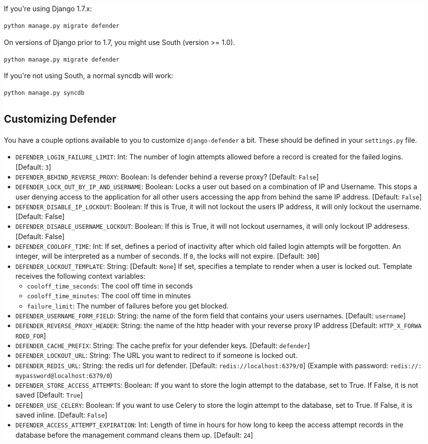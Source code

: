 If you're using Django 1.7.x:
```bash
python manage.py migrate defender
```

On versions of Django prior to 1.7, you might use South (version >= 1.0).
```bash
python manage.py migrate defender
```

If you're not using South, a normal syncdb will work:
```bash
python manage.py syncdb
```

Customizing Defender
--------------------

You have a couple options available to you to customize ``django-defender`` a bit.
These should be defined in your ``settings.py`` file.

* ``DEFENDER_LOGIN_FAILURE_LIMIT``: Int: The number of login attempts allowed before a
record is created for the failed logins.  [Default: ``3``]
* ``DEFENDER_BEHIND_REVERSE_PROXY``: Boolean: Is defender behind a reverse proxy?
[Default: ``False``]
* ``DEFENDER_LOCK_OUT_BY_IP_AND_USERNAME``: Boolean: Locks a user out based on a combination of IP and Username.  This stops a user denying access to the application for all other users accessing the app from behind the same IP address. [Default: ``False``]
* ``DEFENDER_DISABLE_IP_LOCKOUT``: Boolean: If this is True, it will not lockout the users IP address, it will only lockout the username. [Default: False]
* ``DEFENDER_DISABLE_USERNAME_LOCKOUT``: Boolean: If this is True, it will not lockout usernames, it will only lockout IP addresess. [Default: False]
* ``DEFENDER_COOLOFF_TIME``: Int: If set, defines a period of inactivity after which
old failed login attempts will be forgotten. An integer, will be interpreted as a
number of seconds. If ``0``, the locks will not expire. [Default: ``300``]
* ``DEFENDER_LOCKOUT_TEMPLATE``: String:   [Default: ``None``] If set, specifies a template to render when a user is locked out. Template receives the following context variables:
   - ``cooloff_time_seconds``: The cool off time in seconds
   - ``cooloff_time_minutes``: The cool off time in minutes
   - ``failure_limit``: The number of failures before you get blocked.
* ``DEFENDER_USERNAME_FORM_FIELD``: String: the name of the form field that contains your
users usernames. [Default: ``username``]
* ``DEFENDER_REVERSE_PROXY_HEADER``: String: the name of the http header with your
reverse proxy IP address  [Default: ``HTTP_X_FORWARDED_FOR``]
* ``DEFENDER_CACHE_PREFIX``: String: The cache prefix for your defender keys.
[Default: ``defender``]
* ``DEFENDER_LOCKOUT_URL``: String: The URL you want to redirect to if someone is
locked out.
* ``DEFENDER_REDIS_URL``: String: the redis url for defender.
[Default: ``redis://localhost:6379/0``]
(Example with password: ``redis://:mypassword@localhost:6379/0``)
* ``DEFENDER_STORE_ACCESS_ATTEMPTS``: Boolean: If you want to store the login
attempt to the database, set to True. If False, it is not saved
[Default: ``True``]
* ``DEFENDER_USE_CELERY``: Boolean: If you want to use Celery to store the login
attempt to the database, set to True. If False, it is saved inline.
[Default: ``False``]
* ``DEFENDER_ACCESS_ATTEMPT_EXPIRATION``: Int: Length of time in hours for how
long to keep the access attempt records in the database before the management
command cleans them up.
[Default: ``24``]

